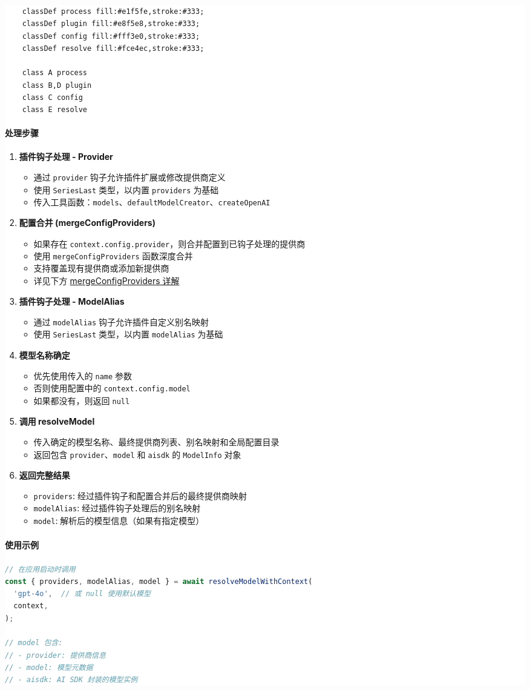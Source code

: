 ```mermaid
    classDef process fill:#e1f5fe,stroke:#333;
    classDef plugin fill:#e8f5e8,stroke:#333;
    classDef config fill:#fff3e0,stroke:#333;
    classDef resolve fill:#fce4ec,stroke:#333;

    class A process
    class B,D plugin
    class C config
    class E resolve
```

#### 处理步骤

1. **插件钩子处理 - Provider**
   - 通过 `provider` 钩子允许插件扩展或修改提供商定义
   - 使用 `SeriesLast` 类型，以内置 `providers` 为基础
   - 传入工具函数：`models`、`defaultModelCreator`、`createOpenAI`

2. **配置合并 (mergeConfigProviders)**
   - 如果存在 `context.config.provider`，则合并配置到已钩子处理的提供商
   - 使用 `mergeConfigProviders` 函数深度合并
   - 支持覆盖现有提供商或添加新提供商
   - 详见下方 [mergeConfigProviders 详解](#mergeconfigproviders-详解)

3. **插件钩子处理 - ModelAlias**
   - 通过 `modelAlias` 钩子允许插件自定义别名映射
   - 使用 `SeriesLast` 类型，以内置 `modelAlias` 为基础

4. **模型名称确定**
   - 优先使用传入的 `name` 参数
   - 否则使用配置中的 `context.config.model`
   - 如果都没有，则返回 `null`

5. **调用 resolveModel**
   - 传入确定的模型名称、最终提供商列表、别名映射和全局配置目录
   - 返回包含 `provider`、`model` 和 `aisdk` 的 `ModelInfo` 对象

6. **返回完整结果**
   - `providers`: 经过插件钩子和配置合并后的最终提供商映射
   - `modelAlias`: 经过插件钩子处理后的别名映射
   - `model`: 解析后的模型信息（如果有指定模型）

#### 使用示例

```typescript
// 在应用启动时调用
const { providers, modelAlias, model } = await resolveModelWithContext(
  'gpt-4o',  // 或 null 使用默认模型
  context,
);

// model 包含:
// - provider: 提供商信息
// - model: 模型元数据
// - aisdk: AI SDK 封装的模型实例
```
